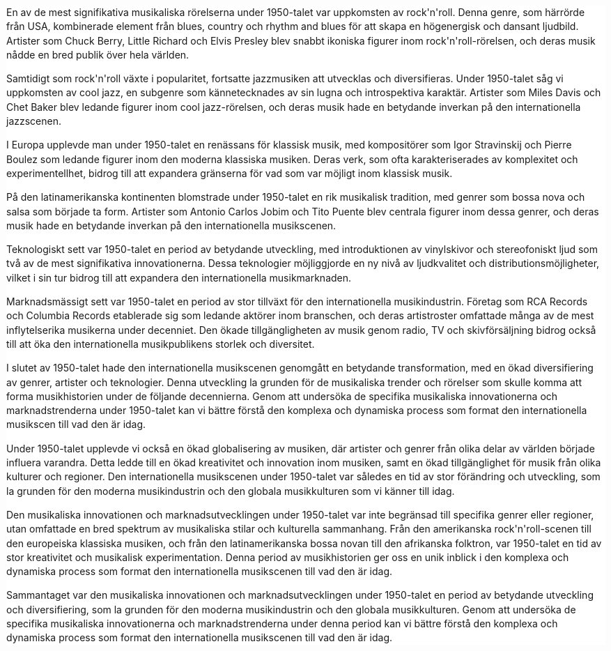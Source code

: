 En av de mest signifikativa musikaliska rörelserna under 1950-talet var uppkomsten av rock'n'roll. Denna genre, som härrörde från USA, kombinerade element från blues, country och rhythm and blues för att skapa en högenergisk och dansant ljudbild. Artister som Chuck Berry, Little Richard och Elvis Presley blev snabbt ikoniska figurer inom rock'n'roll-rörelsen, och deras musik nådde en bred publik över hela världen.

Samtidigt som rock'n'roll växte i popularitet, fortsatte jazzmusiken att utvecklas och diversifieras. Under 1950-talet såg vi uppkomsten av cool jazz, en subgenre som kännetecknades av sin lugna och introspektiva karaktär. Artister som Miles Davis och Chet Baker blev ledande figurer inom cool jazz-rörelsen, och deras musik hade en betydande inverkan på den internationella jazzscenen.

I Europa upplevde man under 1950-talet en renässans för klassisk musik, med kompositörer som Igor Stravinskij och Pierre Boulez som ledande figurer inom den moderna klassiska musiken. Deras verk, som ofta karakteriserades av komplexitet och experimentellhet, bidrog till att expandera gränserna för vad som var möjligt inom klassisk musik.

På den latinamerikanska kontinenten blomstrade under 1950-talet en rik musikalisk tradition, med genrer som bossa nova och salsa som började ta form. Artister som Antonio Carlos Jobim och Tito Puente blev centrala figurer inom dessa genrer, och deras musik hade en betydande inverkan på den internationella musikscenen.

Teknologiskt sett var 1950-talet en period av betydande utveckling, med introduktionen av vinylskivor och stereofoniskt ljud som två av de mest signifikativa innovationerna. Dessa teknologier möjliggjorde en ny nivå av ljudkvalitet och distributionsmöjligheter, vilket i sin tur bidrog till att expandera den internationella musikmarknaden.

Marknadsmässigt sett var 1950-talet en period av stor tillväxt för den internationella musikindustrin. Företag som RCA Records och Columbia Records etablerade sig som ledande aktörer inom branschen, och deras artistroster omfattade många av de mest inflytelserika musikerna under decenniet. Den ökade tillgängligheten av musik genom radio, TV och skivförsäljning bidrog också till att öka den internationella musikpublikens storlek och diversitet.

I slutet av 1950-talet hade den internationella musikscenen genomgått en betydande transformation, med en ökad diversifiering av genrer, artister och teknologier. Denna utveckling la grunden för de musikaliska trender och rörelser som skulle komma att forma musikhistorien under de följande decennierna. Genom att undersöka de specifika musikaliska innovationerna och marknadstrenderna under 1950-talet kan vi bättre förstå den komplexa och dynamiska process som format den internationella musikscen till vad den är idag.

Under 1950-talet upplevde vi också en ökad globalisering av musiken, där artister och genrer från olika delar av världen började influera varandra. Detta ledde till en ökad kreativitet och innovation inom musiken, samt en ökad tillgänglighet för musik från olika kulturer och regioner. Den internationella musikscenen under 1950-talet var således en tid av stor förändring och utveckling, som la grunden för den moderna musikindustrin och den globala musikkulturen som vi känner till idag.

Den musikaliska innovationen och marknadsutvecklingen under 1950-talet var inte begränsad till specifika genrer eller regioner, utan omfattade en bred spektrum av musikaliska stilar och kulturella sammanhang. Från den amerikanska rock'n'roll-scenen till den europeiska klassiska musiken, och från den latinamerikanska bossa novan till den afrikanska folktron, var 1950-talet en tid av stor kreativitet och musikalisk experimentation. Denna period av musikhistorien ger oss en unik inblick i den komplexa och dynamiska process som format den internationella musikscenen till vad den är idag.

Sammantaget var den musikaliska innovationen och marknadsutvecklingen under 1950-talet en period av betydande utveckling och diversifiering, som la grunden för den moderna musikindustrin och den globala musikkulturen. Genom att undersöka de specifika musikaliska innovationerna och marknadstrenderna under denna period kan vi bättre förstå den komplexa och dynamiska process som format den internationella musikscenen till vad den är idag.
